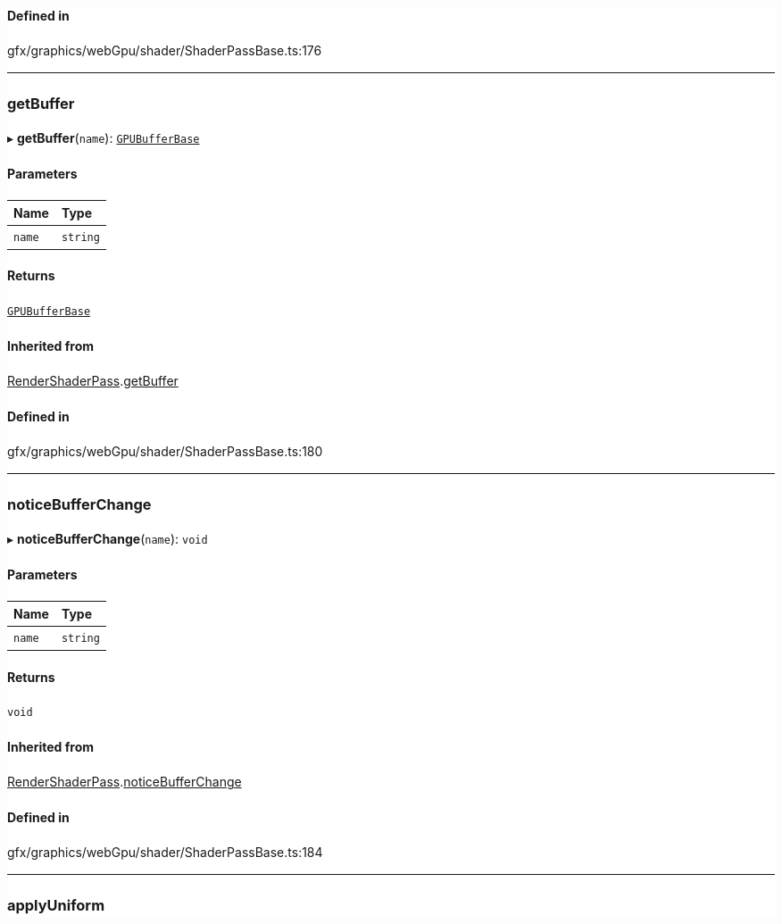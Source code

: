 #### Defined in

gfx/graphics/webGpu/shader/ShaderPassBase.ts:176

___

### getBuffer

▸ **getBuffer**(`name`): [`GPUBufferBase`](GPUBufferBase.md)

#### Parameters

| Name | Type |
| :------ | :------ |
| `name` | `string` |

#### Returns

[`GPUBufferBase`](GPUBufferBase.md)

#### Inherited from

[RenderShaderPass](RenderShaderPass.md).[getBuffer](RenderShaderPass.md#getbuffer)

#### Defined in

gfx/graphics/webGpu/shader/ShaderPassBase.ts:180

___

### noticeBufferChange

▸ **noticeBufferChange**(`name`): `void`

#### Parameters

| Name | Type |
| :------ | :------ |
| `name` | `string` |

#### Returns

`void`

#### Inherited from

[RenderShaderPass](RenderShaderPass.md).[noticeBufferChange](RenderShaderPass.md#noticebufferchange)

#### Defined in

gfx/graphics/webGpu/shader/ShaderPassBase.ts:184

___

### applyUniform
